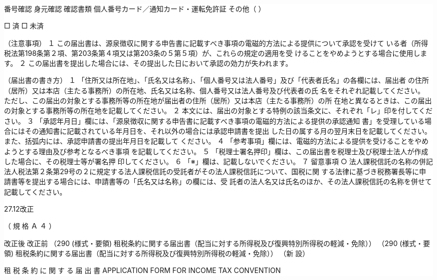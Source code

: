番号確認 身元確認
確認書類
個人番号カード／通知カード・運転免許証
その他（ ）


□ 済
□ 未済


（注意事項）
１ この届出書は、源泉徴収に関する申告書に記載すべき事項の電磁的方法による提供について承認を受けて
いる者（所得税法第198条第２項、第203条第４項又は第203条の５第５項）が、これらの規定の適用を受
けることをやめようとする場合に使用します。
２ この届出書を提出した場合には、その提出した日において承認の効力が失われます。

（届出書の書き方）
１ 「住所又は所在地」、「氏名又は名称｣､「個人番号又は法人番号」及び「代表者氏名」の各欄には、届出者
の住所（居所）又は本店（主たる事務所）の所在地、氏名又は名称、個人番号又は法人番号及び代表者の氏
名をそれぞれ記載してください。
ただし、この届出の対象とする事務所等の所在地が届出者の住所（居所）又は本店（主たる事務所）の所
在地と異なるときは、この届出の対象とする事務所等の所在地を記載してください。
２ 本文には、届出の対象とする特例の該当条文に、それぞれ「レ」印を付してください。
３ 「承認年月日」欄には、「源泉徴収に関する申告書に記載すべき事項の電磁的方法による提供の承認通知
書」を受理している場合にはその通知書に記載されている年月日を、それ以外の場合には承認申請書を提出
した日の属する月の翌月末日を記載してください。また、括弧内には、承認申請書の提出年月日を記載して
ください。
４ 「参考事項」欄には、電磁的方法による提供を受けることをやめようとする理由及び参考となるべき事項
を記載してください。
５ 「税理士署名押印」欄は、この届出書を税理士及び税理士法人が作成した場合に、その税理士等が署名押
印してください。
６ 「※」欄は、記載しないでください。
７ 留意事項
○ 法人課税信託の名称の併記
法人税法第２条第29号の２に規定する法人課税信託の受託者がその法人課税信託について、国税に関
する法律に基づき税務署長等に申請書等を提出する場合には、申請書等の「氏名又は名称」の欄には、受
託者の法人名又は氏名のほか、その法人課税信託の名称を併せて記載してください。

27.12改正

（
規
格
Ａ
４
）



改正後 改正前
（290 (様式・要領) 租税条約に関する届出書（配当に対する所得税及び復興特別所得税の軽減・免除）） （290 (様式・要領) 租税条約に関する届出書（配当に対する所得税及び復興特別所得税の軽減・免除））
 （新 設）

租 税 条 約 に 関 す る 届 出 書
APPLICATION FORM FOR INCOME TAX CONVENTION
